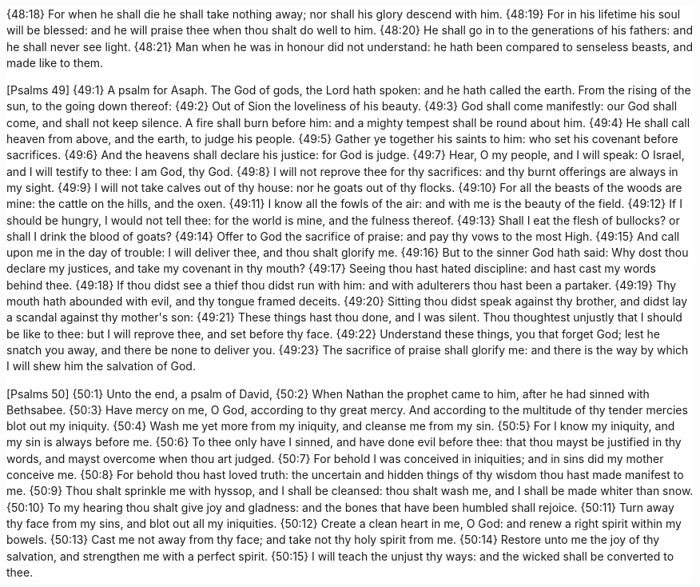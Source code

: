 {48:18} For when he shall die he shall take nothing away; nor shall his glory descend with him.
{48:19} For in his lifetime his soul will be blessed: and he will praise thee when thou shalt do well to him.
{48:20} He shall go in to the generations of his fathers: and he shall never see light.
{48:21} Man when he was in honour did not understand: he hath been compared to senseless beasts, and made like to them.

[Psalms 49]
{49:1} A psalm for Asaph. The God of gods, the Lord hath spoken: and he hath called the earth. From the rising of the sun, to the going down thereof:
{49:2} Out of Sion the loveliness of his beauty.
{49:3} God shall come manifestly: our God shall come, and shall not keep silence. A fire shall burn before him: and a mighty tempest shall be round about him.
{49:4} He shall call heaven from above, and the earth, to judge his people.
{49:5} Gather ye together his saints to him: who set his covenant before sacrifices.
{49:6} And the heavens shall declare his justice: for God is judge.
{49:7} Hear, O my people, and I will speak: O Israel, and I will testify to thee: I am God, thy God.
{49:8} I will not reprove thee for thy sacrifices: and thy burnt offerings are always in my sight.
{49:9} I will not take calves out of thy house: nor he goats out of thy flocks.
{49:10} For all the beasts of the woods are mine: the cattle on the hills, and the oxen.
{49:11} I know all the fowls of the air: and with me is the beauty of the field.
{49:12} If I should be hungry, I would not tell thee: for the world is mine, and the fulness thereof.
{49:13} Shall I eat the flesh of bullocks? or shall I drink the blood of goats?
{49:14} Offer to God the sacrifice of praise: and pay thy vows to the most High.
{49:15} And call upon me in the day of trouble: I will deliver thee, and thou shalt glorify me.
{49:16} But to the sinner God hath said: Why dost thou declare my justices, and take my covenant in thy mouth?
{49:17} Seeing thou hast hated discipline: and hast cast my words behind thee.
{49:18} If thou didst see a thief thou didst run with him: and with adulterers thou hast been a partaker.
{49:19} Thy mouth hath abounded with evil, and thy tongue framed deceits.
{49:20} Sitting thou didst speak against thy brother, and didst lay a scandal against thy mother's son:
{49:21} These things hast thou done, and I was silent. Thou thoughtest unjustly that I should be like to thee: but I will reprove thee, and set before thy face.
{49:22} Understand these things, you that forget God; lest he snatch you away, and there be none to deliver you.
{49:23} The sacrifice of praise shall glorify me: and there is the way by which I will shew him the salvation of God.

[Psalms 50]
{50:1} Unto the end, a psalm of David,
{50:2} When Nathan the prophet came to him, after he had sinned with Bethsabee.
{50:3} Have mercy on me, O God, according to thy great mercy. And according to the multitude of thy tender mercies blot out my iniquity.
{50:4} Wash me yet more from my iniquity, and cleanse me from my sin.
{50:5} For I know my iniquity, and my sin is always before me.
{50:6} To thee only have I sinned, and have done evil before thee: that thou mayst be justified in thy words, and mayst overcome when thou art judged.
{50:7} For behold I was conceived in iniquities; and in sins did my mother conceive me.
{50:8} For behold thou hast loved truth: the uncertain and hidden things of thy wisdom thou hast made manifest to me.
{50:9} Thou shalt sprinkle me with hyssop, and I shall be cleansed: thou shalt wash me, and I shall be made whiter than snow.
{50:10} To my hearing thou shalt give joy and gladness: and the bones that have been humbled shall rejoice.
{50:11} Turn away thy face from my sins, and blot out all my iniquities.
{50:12} Create a clean heart in me, O God: and renew a right spirit within my bowels.
{50:13} Cast me not away from thy face; and take not thy holy spirit from me.
{50:14} Restore unto me the joy of thy salvation, and strengthen me with a perfect spirit.
{50:15} I will teach the unjust thy ways: and the wicked shall be converted to thee.
